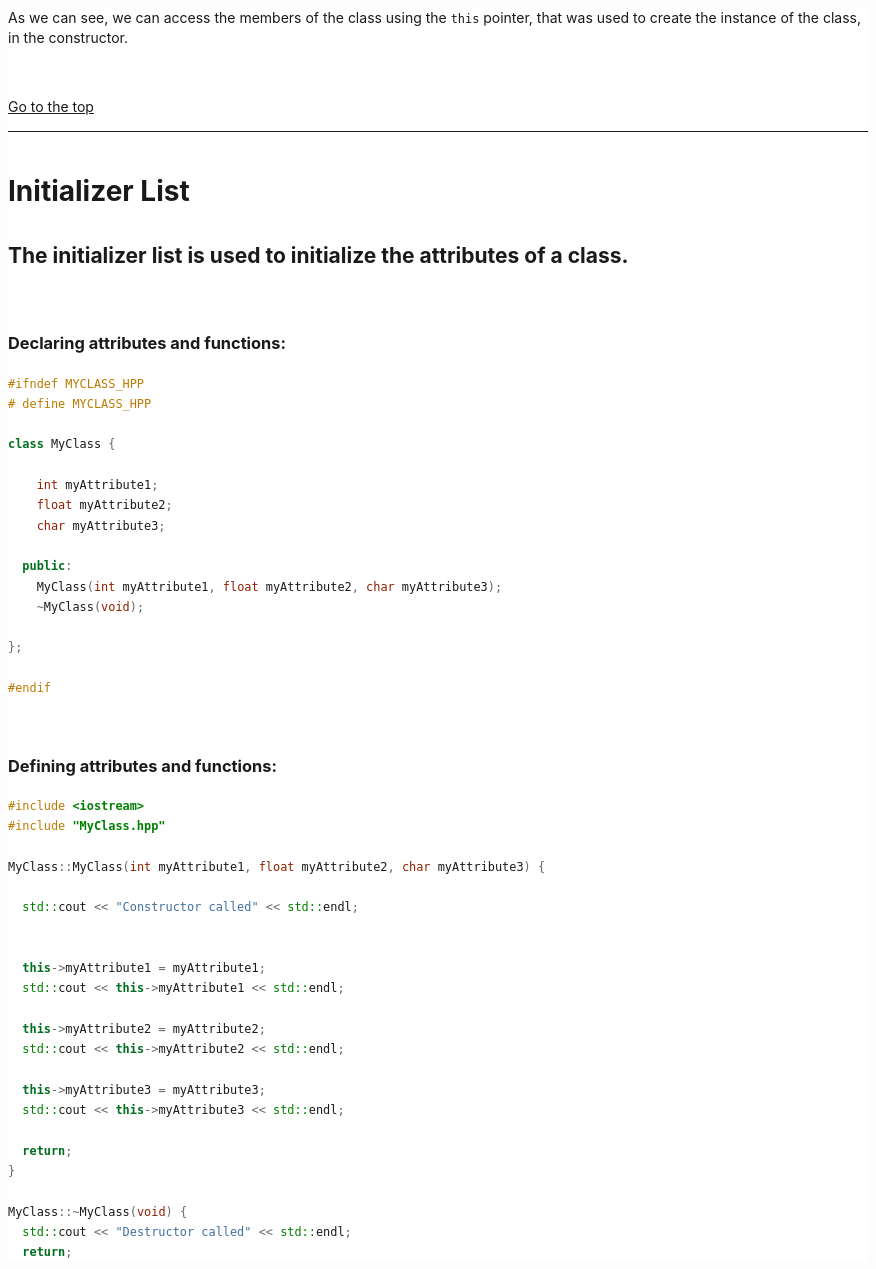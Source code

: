 As we can see, we can access the members of the class using the `this` pointer, that was used to create the instance of the class, in the constructor.

&nbsp;

[Go to the top](#home)

---

# Initializer List

## The initializer list is used to initialize the attributes of a class.

&nbsp;

### Declaring attributes and functions:

```cpp
#ifndef MYCLASS_HPP
# define MYCLASS_HPP

class MyClass {

	int myAttribute1;
	float myAttribute2;
	char myAttribute3;
	
  public:
	MyClass(int myAttribute1, float myAttribute2, char myAttribute3);
	~MyClass(void);

};

#endif
```

&nbsp;

### Defining attributes and functions:

```cpp
#include <iostream>
#include "MyClass.hpp"

MyClass::MyClass(int myAttribute1, float myAttribute2, char myAttribute3) {
	
  std::cout << "Constructor called" << std::endl;
  

  this->myAttribute1 = myAttribute1;
  std::cout << this->myAttribute1 << std::endl;

  this->myAttribute2 = myAttribute2;
  std::cout << this->myAttribute2 << std::endl;

  this->myAttribute3 = myAttribute3;
  std::cout << this->myAttribute3 << std::endl;

  return;
}

MyClass::~MyClass(void) {
  std::cout << "Destructor called" << std::endl;
  return;
```